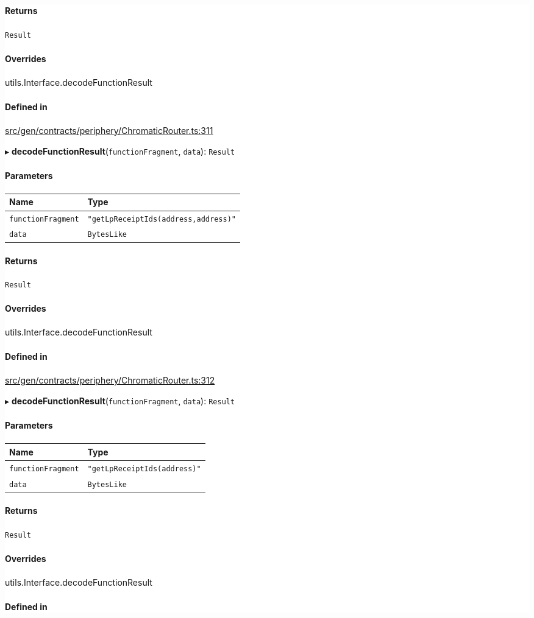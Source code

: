 #### Returns

`Result`

#### Overrides

utils.Interface.decodeFunctionResult

#### Defined in

[src/gen/contracts/periphery/ChromaticRouter.ts:311](https://github.com/chromatic-protocol/sdk/blob/e3e1a39/src/gen/contracts/periphery/ChromaticRouter.ts#L311)

▸ **decodeFunctionResult**(`functionFragment`, `data`): `Result`

#### Parameters

| Name | Type |
| :------ | :------ |
| `functionFragment` | ``"getLpReceiptIds(address,address)"`` |
| `data` | `BytesLike` |

#### Returns

`Result`

#### Overrides

utils.Interface.decodeFunctionResult

#### Defined in

[src/gen/contracts/periphery/ChromaticRouter.ts:312](https://github.com/chromatic-protocol/sdk/blob/e3e1a39/src/gen/contracts/periphery/ChromaticRouter.ts#L312)

▸ **decodeFunctionResult**(`functionFragment`, `data`): `Result`

#### Parameters

| Name | Type |
| :------ | :------ |
| `functionFragment` | ``"getLpReceiptIds(address)"`` |
| `data` | `BytesLike` |

#### Returns

`Result`

#### Overrides

utils.Interface.decodeFunctionResult

#### Defined in
